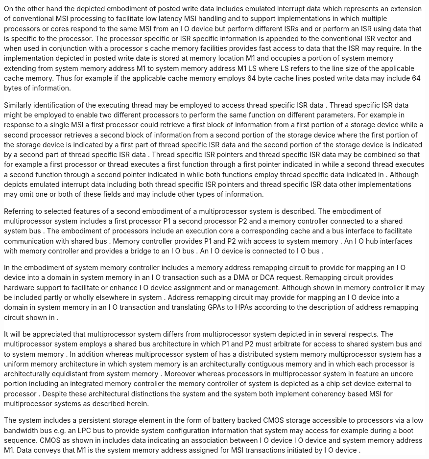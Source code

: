 On the other hand the depicted embodiment of posted write data includes emulated interrupt data which represents an extension of conventional MSI processing to facilitate low latency MSI handling and to support implementations in which multiple processors or cores respond to the same MSI from an I O device but perform different ISRs and or perform an ISR using data that is specific to the processor. The processor specific or ISR specific information is appended to the conventional ISR vector and when used in conjunction with a processor s cache memory facilities provides fast access to data that the ISR may require. In the implementation depicted in posted write date is stored at memory location M1 and occupies a portion of system memory extending from system memory address M1 to system memory address M1 LS where LS refers to the line size of the applicable cache memory. Thus for example if the applicable cache memory employs 64 byte cache lines posted write data may include 64 bytes of information.

Similarly identification of the executing thread may be employed to access thread specific ISR data . Thread specific ISR data might be employed to enable two different processors to perform the same function on different parameters. For example in response to a single MSI a first processor could retrieve a first block of information from a first portion of a storage device while a second processor retrieves a second block of information from a second portion of the storage device where the first portion of the storage device is indicated by a first part of thread specific ISR data and the second portion of the storage device is indicated by a second part of thread specific ISR data . Thread specific ISR pointers and thread specific ISR data may be combined so that for example a first processor or thread executes a first function through a first pointer indicated in while a second thread executes a second function through a second pointer indicated in while both functions employ thread specific data indicated in . Although depicts emulated interrupt data including both thread specific ISR pointers and thread specific ISR data other implementations may omit one or both of these fields and may include other types of information.

Referring to selected features of a second embodiment of a multiprocessor system is described. The embodiment of multiprocessor system includes a first processor P1 a second processor P2 and a memory controller connected to a shared system bus . The embodiment of processors include an execution core a corresponding cache and a bus interface to facilitate communication with shared bus . Memory controller provides P1 and P2 with access to system memory . An I O hub interfaces with memory controller and provides a bridge to an I O bus . An I O device is connected to I O bus .

In the embodiment of system memory controller includes a memory address remapping circuit to provide for mapping an I O device into a domain in system memory in an I O transaction such as a DMA or DCA request. Remapping circuit provides hardware support to facilitate or enhance I O device assignment and or management. Although shown in memory controller it may be included partly or wholly elsewhere in system . Address remapping circuit may provide for mapping an I O device into a domain in system memory in an I O transaction and translating GPAs to HPAs according to the description of address remapping circuit shown in .

It will be appreciated that multiprocessor system differs from multiprocessor system depicted in in several respects. The multiprocessor system employs a shared bus architecture in which P1 and P2 must arbitrate for access to shared system bus and to system memory . In addition whereas multiprocessor system of has a distributed system memory multiprocessor system has a uniform memory architecture in which system memory is an architecturally contiguous memory and in which each processor is architecturally equidistant from system memory . Moreover whereas processors in multiprocessor system in feature an uncore portion including an integrated memory controller the memory controller of system is depicted as a chip set device external to processor . Despite these architectural distinctions the system and the system both implement coherency based MSI for multiprocessor systems as described herein.

The system includes a persistent storage element in the form of battery backed CMOS storage accessible to processors via a low bandwidth bus e.g. an LPC bus to provide system configuration information that system may access for example during a boot sequence. CMOS as shown in includes data indicating an association between I O device I O device and system memory address M1. Data conveys that M1 is the system memory address assigned for MSI transactions initiated by I O device .
